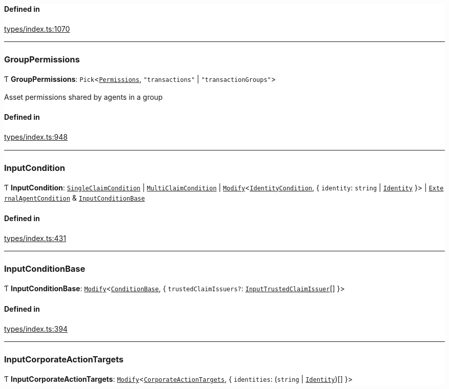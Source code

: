 #### Defined in

[types/index.ts:1070](https://github.com/PolymathNetwork/polymesh-sdk/blob/c6fe1be3/src/types/index.ts#L1070)

___

### GroupPermissions

Ƭ **GroupPermissions**: `Pick`<[`Permissions`](../wiki/types.Permissions), ``"transactions"`` \| ``"transactionGroups"``\>

Asset permissions shared by agents in a group

#### Defined in

[types/index.ts:948](https://github.com/PolymathNetwork/polymesh-sdk/blob/c6fe1be3/src/types/index.ts#L948)

___

### InputCondition

Ƭ **InputCondition**: [`SingleClaimCondition`](../wiki/types.SingleClaimCondition) \| [`MultiClaimCondition`](../wiki/types.MultiClaimCondition) \| [`Modify`](../wiki/types.utils#modify)<[`IdentityCondition`](../wiki/types.IdentityCondition), { `identity`: `string` \| [`Identity`](../wiki/api.entities.Identity.Identity)  }\> \| [`ExternalAgentCondition`](../wiki/types.ExternalAgentCondition) & [`InputConditionBase`](../wiki/types#inputconditionbase)

#### Defined in

[types/index.ts:431](https://github.com/PolymathNetwork/polymesh-sdk/blob/c6fe1be3/src/types/index.ts#L431)

___

### InputConditionBase

Ƭ **InputConditionBase**: [`Modify`](../wiki/types.utils#modify)<[`ConditionBase`](../wiki/types.ConditionBase), { `trustedClaimIssuers?`: [`InputTrustedClaimIssuer`](../wiki/types#inputtrustedclaimissuer)[]  }\>

#### Defined in

[types/index.ts:394](https://github.com/PolymathNetwork/polymesh-sdk/blob/c6fe1be3/src/types/index.ts#L394)

___

### InputCorporateActionTargets

Ƭ **InputCorporateActionTargets**: [`Modify`](../wiki/types.utils#modify)<[`CorporateActionTargets`](../wiki/api.entities.CorporateActionBase.types.CorporateActionTargets), { `identities`: (`string` \| [`Identity`](../wiki/api.entities.Identity.Identity))[]  }\>
